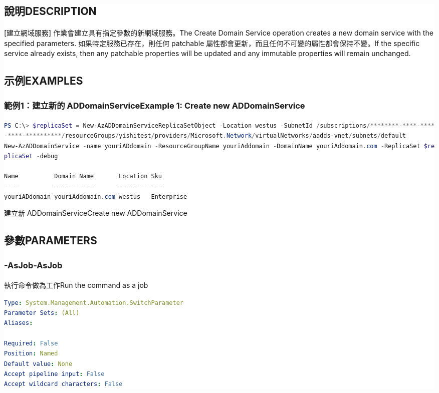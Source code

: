 ## <span data-ttu-id="6fbd8-106">說明</span><span class="sxs-lookup"><span data-stu-id="6fbd8-106">DESCRIPTION</span></span>
<span data-ttu-id="6fbd8-107">[建立網域服務] 作業會建立具有指定參數的新網域服務。</span><span class="sxs-lookup"><span data-stu-id="6fbd8-107">The Create Domain Service operation creates a new domain service with the specified parameters.</span></span>
<span data-ttu-id="6fbd8-108">如果特定服務已存在，則任何 patchable 屬性都會更新，而且任何不可變的屬性都會保持不變。</span><span class="sxs-lookup"><span data-stu-id="6fbd8-108">If the specific service already exists, then any patchable properties will be updated and any immutable properties will remain unchanged.</span></span>

## <span data-ttu-id="6fbd8-109">示例</span><span class="sxs-lookup"><span data-stu-id="6fbd8-109">EXAMPLES</span></span>

### <span data-ttu-id="6fbd8-110">範例1：建立新的 ADDomainService</span><span class="sxs-lookup"><span data-stu-id="6fbd8-110">Example 1: Create new ADDomainService</span></span>
```powershell
PS C:\> $replicaSet = New-AzADDomainServiceReplicaSetObject -Location westus -SubnetId /subscriptions/********-****-****-****-**********/resourceGroups/yishitest/providers/Microsoft.Network/virtualNetworks/aadds-vnet/subnets/default
New-AzADDomainService -name youriADdomain -ResourceGroupName youriAddomain -DomainName youriAddomain.com -ReplicaSet $replicaSet -debug

Name          Domain Name       Location Sku
----          -----------       -------- ---
youriADdomain youriAddomain.com westus   Enterprise
```

<span data-ttu-id="6fbd8-111">建立新 ADDomainService</span><span class="sxs-lookup"><span data-stu-id="6fbd8-111">Create new ADDomainService</span></span>

## <span data-ttu-id="6fbd8-112">參數</span><span class="sxs-lookup"><span data-stu-id="6fbd8-112">PARAMETERS</span></span>

### <span data-ttu-id="6fbd8-113">-AsJob</span><span class="sxs-lookup"><span data-stu-id="6fbd8-113">-AsJob</span></span>
<span data-ttu-id="6fbd8-114">執行命令做為工作</span><span class="sxs-lookup"><span data-stu-id="6fbd8-114">Run the command as a job</span></span>

```yaml
Type: System.Management.Automation.SwitchParameter
Parameter Sets: (All)
Aliases:

Required: False
Position: Named
Default value: None
Accept pipeline input: False
Accept wildcard characters: False
```
